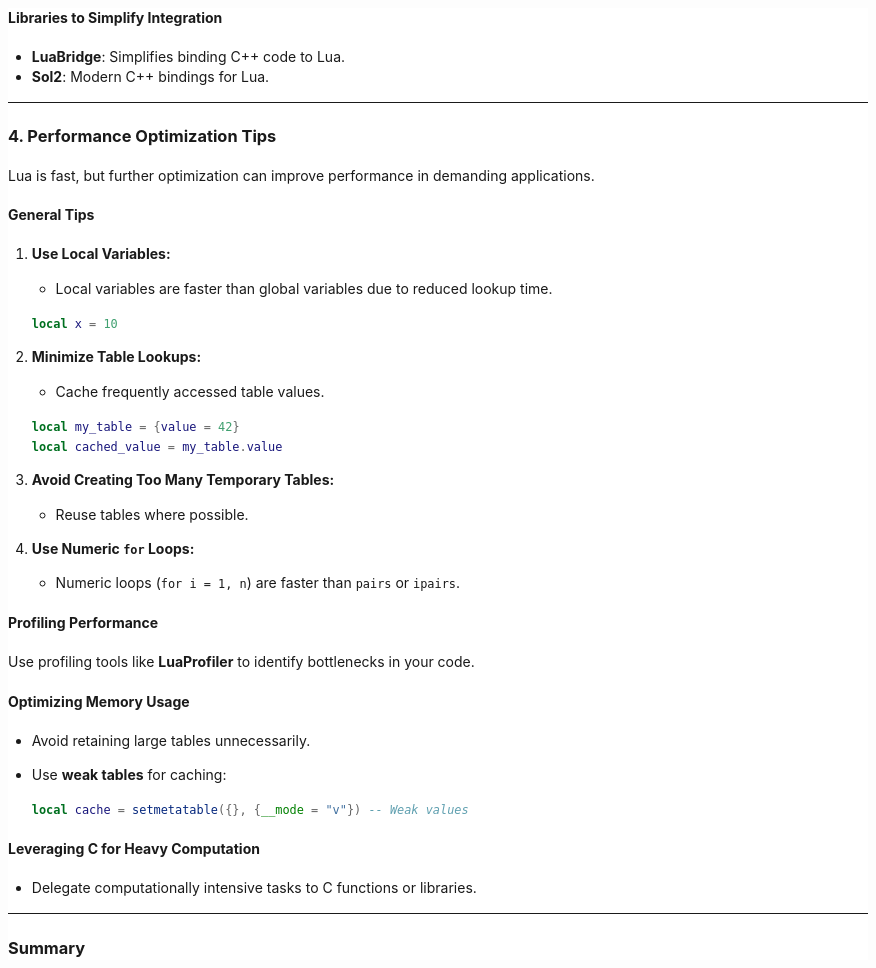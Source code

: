 #### **Libraries to Simplify Integration**

- **LuaBridge**: Simplifies binding C++ code to Lua.
- **Sol2**: Modern C++ bindings for Lua.

---

### **4. Performance Optimization Tips**

Lua is fast, but further optimization can improve performance in demanding applications.

#### **General Tips**

1. **Use Local Variables:**
    
    - Local variables are faster than global variables due to reduced lookup time.
    
    ```lua
    local x = 10
    ```
    
2. **Minimize Table Lookups:**
    
    - Cache frequently accessed table values.
    
    ```lua
    local my_table = {value = 42}
    local cached_value = my_table.value
    ```
    
3. **Avoid Creating Too Many Temporary Tables:**
    
    - Reuse tables where possible.
4. **Use Numeric `for` Loops:**
    
    - Numeric loops (`for i = 1, n`) are faster than `pairs` or `ipairs`.

#### **Profiling Performance**

Use profiling tools like **LuaProfiler** to identify bottlenecks in your code.

#### **Optimizing Memory Usage**

- Avoid retaining large tables unnecessarily.
- Use **weak tables** for caching:
    
    ```lua
    local cache = setmetatable({}, {__mode = "v"}) -- Weak values
    ```
    

#### **Leveraging C for Heavy Computation**

- Delegate computationally intensive tasks to C functions or libraries.

---

### **Summary**
